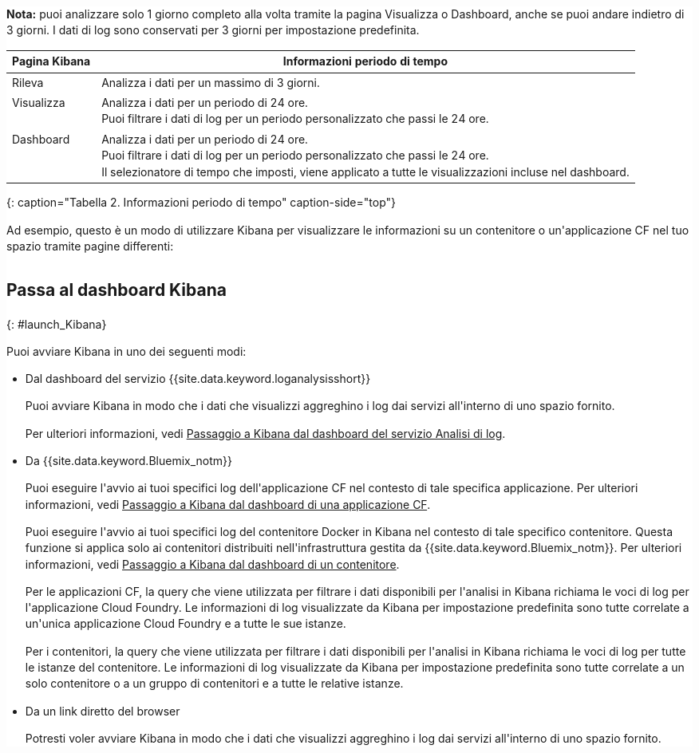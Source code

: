 **Nota:** puoi analizzare solo 1 giorno completo alla volta tramite la pagina Visualizza o Dashboard, anche se puoi andare indietro di 3 giorni. I dati di log sono conservati per 3 giorni per impostazione predefinita. 

| Pagina Kibana | Informazioni periodo di tempo |
|-------------|-------------------------|
| Rileva | Analizza i dati per un massimo di 3 giorni. |
| Visualizza | Analizza i dati per un periodo di 24 ore. <br> Puoi filtrare i dati di log per un periodo personalizzato che passi le 24 ore.  |
| Dashboard | Analizza i dati per un periodo di 24 ore. <br> Puoi filtrare i dati di log per un periodo personalizzato che passi le 24 ore. <br> Il selezionatore di tempo che imposti, viene applicato a tutte le visualizzazioni incluse nel dashboard. |
{: caption="Tabella 2. Informazioni periodo di tempo" caption-side="top"}

Ad esempio, questo è un modo di utilizzare Kibana per visualizzare le informazioni su un contenitore o un'applicazione CF nel tuo spazio tramite pagine differenti:

## Passa al dashboard Kibana
{: #launch_Kibana}

Puoi avviare Kibana in uno dei seguenti modi:

* Dal dashboard del servizio {{site.data.keyword.loganalysisshort}}

    Puoi avviare Kibana in modo che i dati che visualizzi aggreghino i log dai servizi all'interno di uno spazio fornito.
	
	Per ulteriori informazioni, vedi [Passaggio a Kibana dal dashboard del servizio Analisi di log](/docs/services/CloudLogAnalysis/kibana?topic=cloudloganalysis-launch#launch_Kibana_from_log_analysis).

* Da {{site.data.keyword.Bluemix_notm}}

    Puoi eseguire l'avvio ai tuoi specifici log dell'applicazione CF nel contesto di tale specifica applicazione. Per ulteriori informazioni, vedi [Passaggio a Kibana dal dashboard di una applicazione CF](/docs/services/CloudLogAnalysis/kibana?topic=cloudloganalysis-launch#launch_Kibana_from_cf_app).
    
    Puoi eseguire l'avvio ai tuoi specifici log del contenitore Docker in Kibana nel contesto di tale specifico contenitore. Questa funzione si applica solo ai contenitori distribuiti nell'infrastruttura gestita da {{site.data.keyword.Bluemix_notm}}. Per ulteriori informazioni, vedi [Passaggio a Kibana dal dashboard di un contenitore](/docs/services/CloudLogAnalysis/kibana?topic=cloudloganalysis-launch#launch_Kibana_for_containers).
    
    Per le applicazioni CF, la query che viene utilizzata per filtrare i dati disponibili per l'analisi in Kibana richiama le voci di log per l'applicazione Cloud Foundry. Le informazioni di log visualizzate da Kibana per impostazione predefinita sono tutte correlate a un'unica applicazione Cloud Foundry e a tutte le sue istanze. 
    
    Per i contenitori, la query che viene utilizzata per filtrare i dati disponibili per l'analisi in Kibana richiama le voci di log per tutte le istanze del contenitore. Le informazioni di log visualizzate da Kibana per impostazione predefinita sono tutte correlate a un solo contenitore o a un gruppo di contenitori e a tutte le relative istanze. 
    
    

* Da un link diretto del browser

    Potresti voler avviare Kibana in modo che i dati che visualizzi aggreghino i log dai servizi all'interno di uno spazio fornito.
    